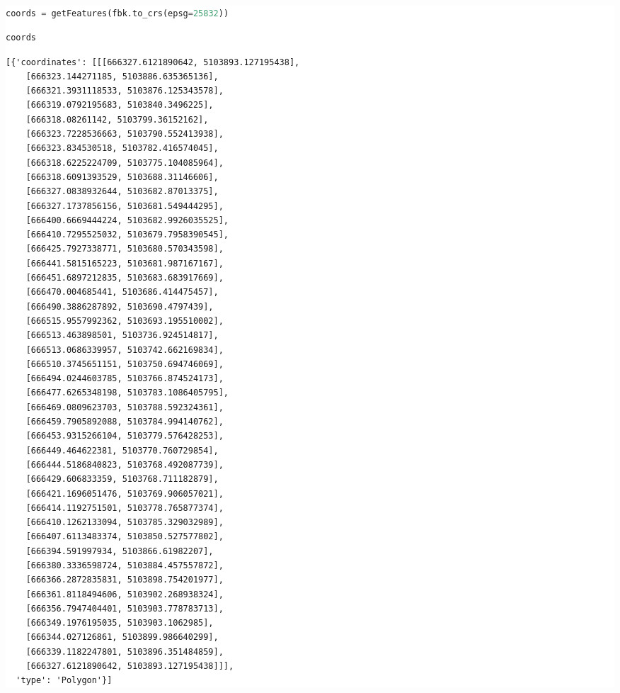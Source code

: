 
```python
coords = getFeatures(fbk.to_crs(epsg=25832))
```


```python
coords
```




    [{'coordinates': [[[666327.6121890642, 5103893.127195438],
        [666323.144271185, 5103886.635365136],
        [666321.3931118533, 5103876.125343578],
        [666319.0792195683, 5103840.3496225],
        [666318.08261142, 5103799.36152162],
        [666323.7228536663, 5103790.552413938],
        [666323.834530518, 5103782.416574045],
        [666318.6225224709, 5103775.104085964],
        [666318.6091393529, 5103688.31146606],
        [666327.0838932644, 5103682.87013375],
        [666327.1737856156, 5103681.549444295],
        [666400.6669444224, 5103682.9926035525],
        [666410.7295525032, 5103679.7958390545],
        [666425.7927338771, 5103680.570343598],
        [666441.5815165223, 5103681.987167167],
        [666451.6897212835, 5103683.683917669],
        [666470.004685441, 5103686.414475457],
        [666490.3886287892, 5103690.4797439],
        [666515.9557992362, 5103693.195510002],
        [666513.463898501, 5103736.924514817],
        [666513.0686339957, 5103742.662169834],
        [666510.3745651151, 5103750.694746069],
        [666494.0244603785, 5103766.874524173],
        [666477.6265348198, 5103783.1086405795],
        [666469.0809623703, 5103788.592324361],
        [666459.7905892088, 5103784.994140762],
        [666453.9315266104, 5103779.576428253],
        [666449.464622381, 5103770.760729854],
        [666444.5186840823, 5103768.492087739],
        [666429.606833359, 5103768.711182879],
        [666421.1696051476, 5103769.906057021],
        [666414.1192751501, 5103778.765877374],
        [666410.1262133094, 5103785.329032989],
        [666407.6113483374, 5103850.527577802],
        [666394.591997934, 5103866.61982207],
        [666380.3336598724, 5103884.457557872],
        [666366.2872835831, 5103898.754201977],
        [666361.8118494606, 5103902.268938324],
        [666356.7947404401, 5103903.778783713],
        [666349.1976195035, 5103903.1062985],
        [666344.027126861, 5103899.986640299],
        [666339.1182247801, 5103896.351484859],
        [666327.6121890642, 5103893.127195438]]],
      'type': 'Polygon'}]
